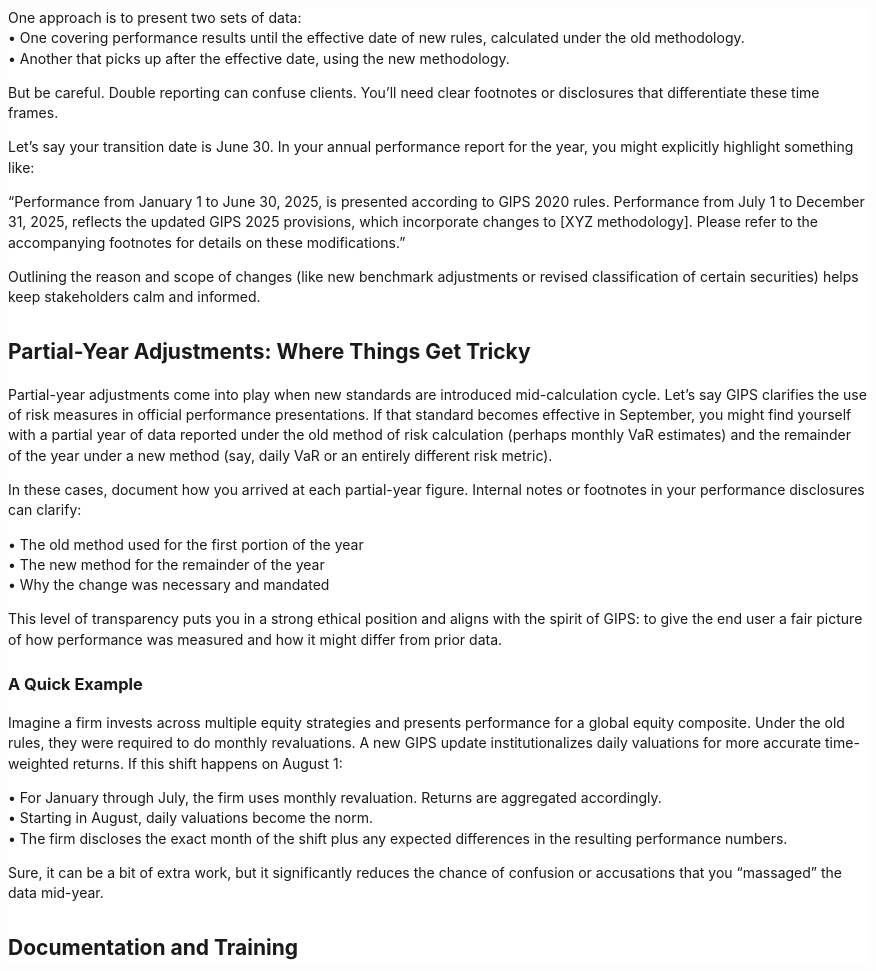 One approach is to present two sets of data:  
• One covering performance results until the effective date of new rules, calculated under the old methodology.  
• Another that picks up after the effective date, using the new methodology.  

But be careful. Double reporting can confuse clients. You’ll need clear footnotes or disclosures that differentiate these time frames.

Let’s say your transition date is June 30. In your annual performance report for the year, you might explicitly highlight something like:

“Performance from January 1 to June 30, 2025, is presented according to GIPS 2020 rules. Performance from July 1 to December 31, 2025, reflects the updated GIPS 2025 provisions, which incorporate changes to [XYZ methodology]. Please refer to the accompanying footnotes for details on these modifications.”

Outlining the reason and scope of changes (like new benchmark adjustments or revised classification of certain securities) helps keep stakeholders calm and informed. 

## Partial-Year Adjustments: Where Things Get Tricky

Partial-year adjustments come into play when new standards are introduced mid-calculation cycle. Let’s say GIPS clarifies the use of risk measures in official performance presentations. If that standard becomes effective in September, you might find yourself with a partial year of data reported under the old method of risk calculation (perhaps monthly VaR estimates) and the remainder of the year under a new method (say, daily VaR or an entirely different risk metric).

In these cases, docu­ment how you arrived at each partial-year figure. Internal notes or footnotes in your performance disclosures can clarify:

• The old method used for the first portion of the year  
• The new method for the remainder of the year  
• Why the change was necessary and mandated  

This level of transparency puts you in a strong ethical position and aligns with the spirit of GIPS: to give the end user a fair picture of how performance was measured and how it might differ from prior data.

### A Quick Example

Imagine a firm invests across multiple equity strategies and presents performance for a global equity composite. Under the old rules, they were required to do monthly revaluations. A new GIPS update institutionalizes daily valuations for more accurate time-weighted returns. If this shift happens on August 1:

• For January through July, the firm uses monthly revaluation. Returns are aggregated accordingly.  
• Starting in August, daily valuations become the norm.  
• The firm discloses the exact month of the shift plus any expected differences in the resulting performance numbers.  

Sure, it can be a bit of extra work, but it significantly reduces the chance of confusion or accusations that you “massaged” the data mid-year.

## Documentation and Training
